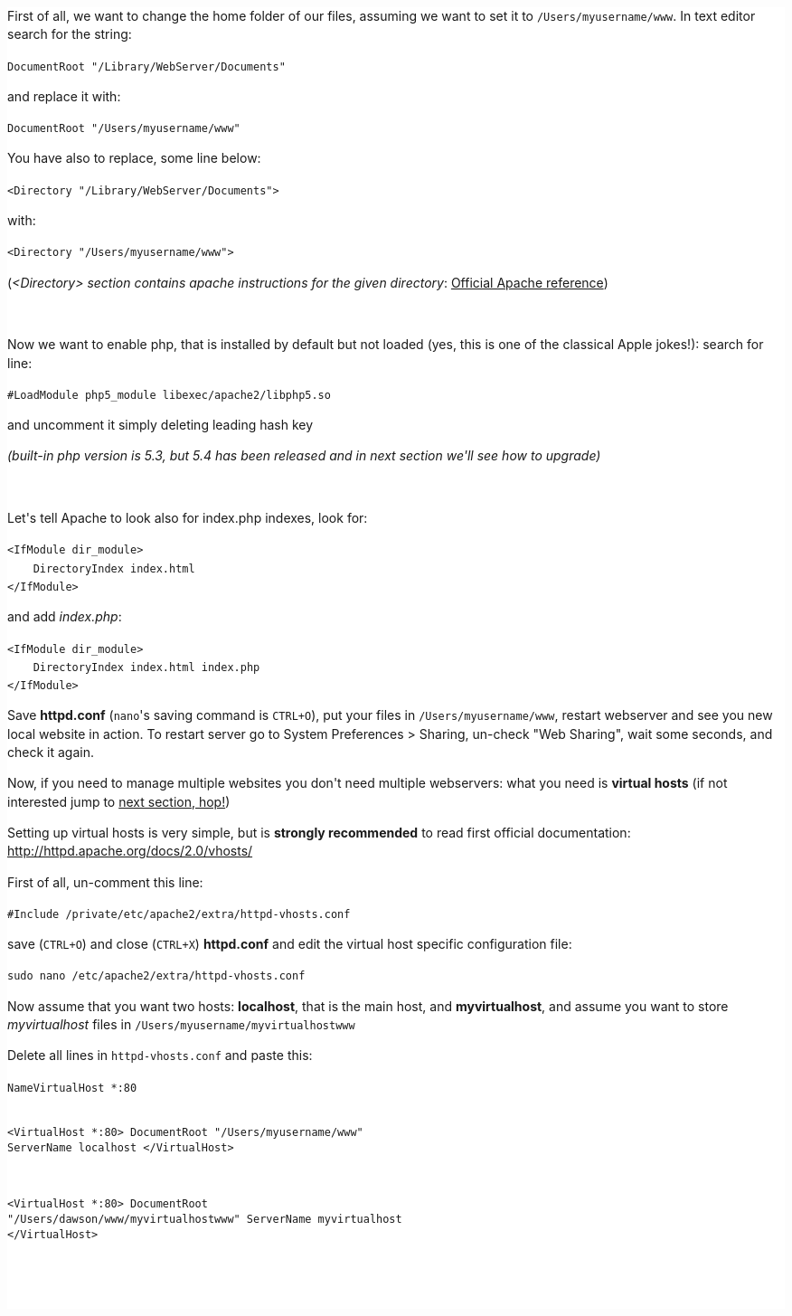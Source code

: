 <p>First of all, we want to change the home folder of our files, assuming we want to set it to <code>/Users/myusername/www</code>. In text editor search for the string: <pre class="prettyprint"><code>DocumentRoot "/Library/WebServer/Documents"</code></pre> and replace it with:<pre class="prettyprint"><code>DocumentRoot "/Users/myusername/www"</code></pre>You have also to replace, some line below:<pre class="prettyprint"><code>&lt;Directory &quot;/Library/WebServer/Documents&quot;&gt;</code></pre> with:<pre class="prettyprint"><code>&lt;Directory &quot;/Users/myusername/www&quot;&gt;</code></pre> (<em>&lt;Directory&gt; section contains apache instructions for the given directory</em>: <a href="http://httpd.apache.org/docs/2.0/mod/core.html#directory">Official Apache reference</a>)</p>

<br/>
<p>Now we want to enable php, that is installed by default but not loaded (yes, this is one of the classical Apple jokes!): search for line: <pre class="prettyprint"><code>#LoadModule php5_module libexec/apache2/libphp5.so</code></pre> and uncomment it simply deleting leading hash key</p>
<p><em>(built-in php version is 5.3, but 5.4 has been released and in next section we'll see how to upgrade)</em></p><br/>
<p>Let's tell Apache to look also for index.php indexes, look for:<pre class="prettyprint"><code>&lt;IfModule dir_module&gt;
    DirectoryIndex index.html
&lt;/IfModule&gt;</code></pre> and add <em>index.php</em>:<pre class="prettyprint"><code>&lt;IfModule dir_module&gt;
    DirectoryIndex index.html index.php
&lt;/IfModule&gt;</code></pre></p>

<p>Save <strong>httpd.conf</strong> (<code>nano</code>'s saving command is <code>CTRL+O</code>), put your files in <code>/Users/myusername/www</code>, restart webserver and see you new local website in action. To restart server go to System Preferences &gt; Sharing, un-check "Web Sharing", wait some seconds, and check it again.</p>

<p>Now, if you need to manage multiple websites you don't need multiple webservers: what you need is <strong>virtual hosts</strong> (if not interested jump to <a href="#php">next section, hop!</a>)</p>

<p>Setting up virtual hosts is very simple, but is <strong>strongly recommended</strong> to read first official documentation: <a href="http://httpd.apache.org/docs/2.0/vhosts/">http://httpd.apache.org/docs/2.0/vhosts/</a></p>
<p>First of all, un-comment this line:<pre class="prettyprint"><code>#Include /private/etc/apache2/extra/httpd-vhosts.conf</code></pre> save (<code>CTRL+O</code>) and close (<code>CTRL+X</code>) <strong>httpd.conf</strong> and edit the virtual host specific configuration file:</p>
<pre class="prettyprint">
<code>sudo nano /etc/apache2/extra/httpd-vhosts.conf</code>
</pre>
<p>Now assume that you want two hosts: <strong>localhost</strong>, that is the main host, and <strong>myvirtualhost</strong>, and assume you want to store <em>myvirtualhost</em> files in <code>/Users/myusername/myvirtualhostwww</code></p>
<p>Delete all lines in <code>httpd-vhosts.conf</code> and paste this:</p>
<pre class="prettyprint"><code>NameVirtualHost *:80

&lt;VirtualHost *:80&gt;
    DocumentRoot &quot;/Users/myusername/www&quot;
    ServerName localhost
&lt;/VirtualHost&gt;

&lt;VirtualHost *:80&gt;
    DocumentRoot &quot;/Users/dawson/www/myvirtualhostwww&quot;
    ServerName myvirtualhost
&lt;/VirtualHost&gt;
